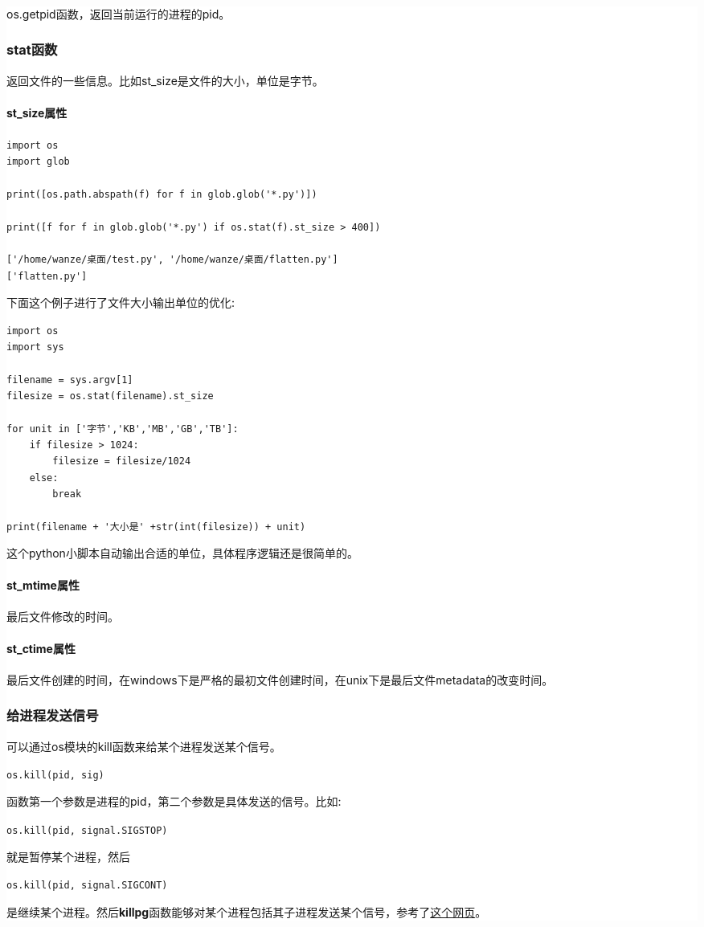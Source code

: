 os.getpid函数，返回当前运行的进程的pid。

### stat函数

返回文件的一些信息。比如st\_size是文件的大小，单位是字节。

#### st\_size属性

    import os
    import glob
    
    print([os.path.abspath(f) for f in glob.glob('*.py')])
    
    print([f for f in glob.glob('*.py') if os.stat(f).st_size > 400])
    
    ['/home/wanze/桌面/test.py', '/home/wanze/桌面/flatten.py']
    ['flatten.py']

下面这个例子进行了文件大小输出单位的优化:

    import os
    import sys
    
    filename = sys.argv[1]
    filesize = os.stat(filename).st_size
    
    for unit in ['字节','KB','MB','GB','TB']:
        if filesize > 1024:
            filesize = filesize/1024
        else:
            break
    
    print(filename + '大小是' +str(int(filesize)) + unit)

这个python小脚本自动输出合适的单位，具体程序逻辑还是很简单的。

#### st\_mtime属性

最后文件修改的时间。

#### st\_ctime属性

最后文件创建的时间，在windows下是严格的最初文件创建时间，在unix下是最后文件metadata的改变时间。

### 给进程发送信号

可以通过os模块的kill函数来给某个进程发送某个信号。

    os.kill(pid, sig)

函数第一个参数是进程的pid，第二个参数是具体发送的信号。比如:

    os.kill(pid, signal.SIGSTOP)

就是暂停某个进程，然后

    os.kill(pid, signal.SIGCONT)

是继续某个进程。然后**killpg**函数能够对某个进程包括其子进程发送某个信号，参考了[这个网页](http://kernelcheck.blogspot.com/2009/07/pausestop-process-in-python.html)。
